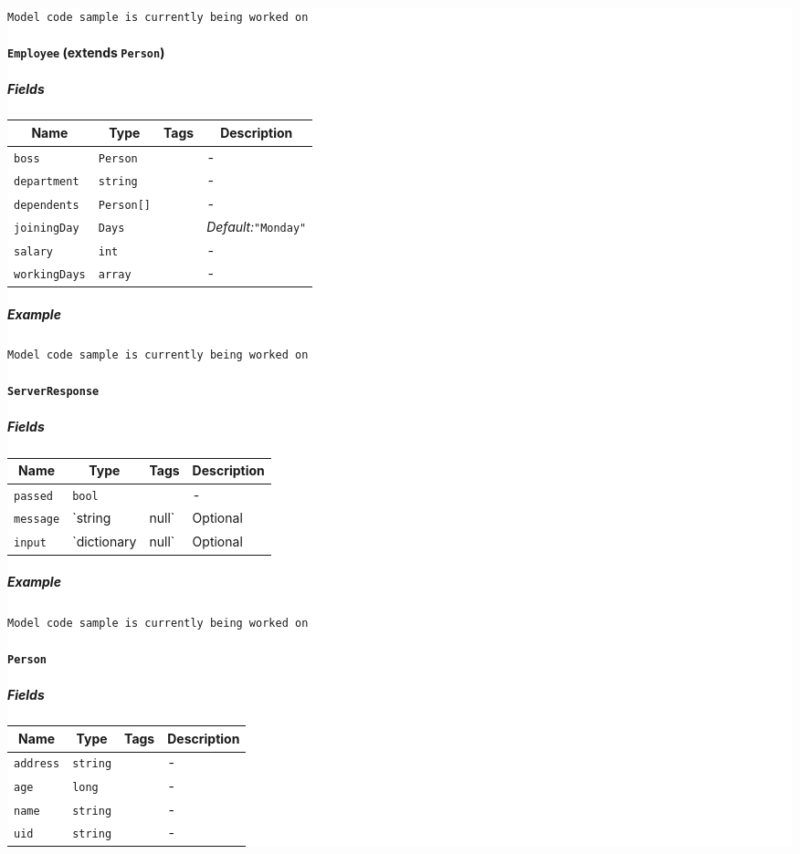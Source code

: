 ```js
Model code sample is currently being worked on
```

#### `Employee` (extends `Person`)

##### Fields

| Name | Type | Tags | Description |
|  --- | --- | --- | --- |
| `boss` | `Person` |  | - |
| `department` | `string` |  | - |
| `dependents` | `Person[]` |  | - |
| `joiningDay` | `Days` |  | *Default:*`"Monday"` |
| `salary` | `int` |  | - |
| `workingDays` | `array` |  | - |

##### Example

```js
Model code sample is currently being worked on
```

#### `ServerResponse`

##### Fields

| Name | Type | Tags | Description |
|  --- | --- | --- | --- |
| `passed` | `bool` |  | - |
| `message` | `string|null` | Optional | - |
| `input` | `dictionary|null` | Optional | - |

##### Example

```js
Model code sample is currently being worked on
```

#### `Person`

##### Fields

| Name | Type | Tags | Description |
|  --- | --- | --- | --- |
| `address` | `string` |  | - |
| `age` | `long` |  | - |
| `name` | `string` |  | - |
| `uid` | `string` |  | - |
